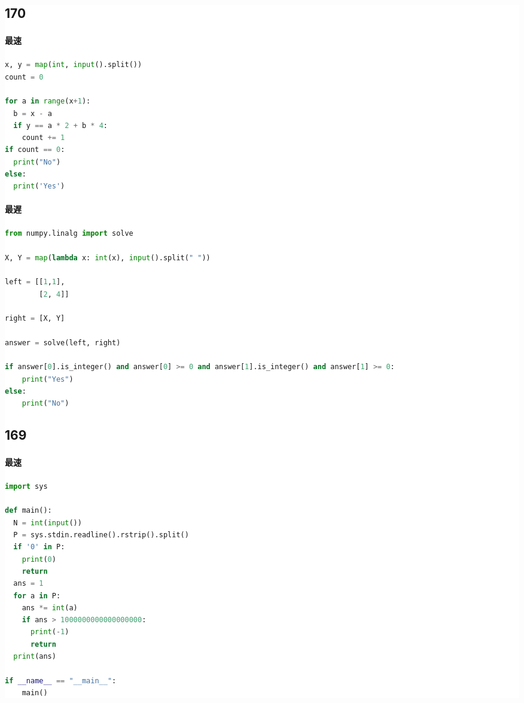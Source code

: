 ## 170

#### 最速

```python
x, y = map(int, input().split())
count = 0

for a in range(x+1):
  b = x - a
  if y == a * 2 + b * 4:
    count += 1
if count == 0:
  print("No")
else:
  print('Yes')

```

#### 最遅

```python
from numpy.linalg import solve

X, Y = map(lambda x: int(x), input().split(" "))

left = [[1,1],
        [2, 4]]

right = [X, Y]

answer = solve(left, right)

if answer[0].is_integer() and answer[0] >= 0 and answer[1].is_integer() and answer[1] >= 0:
    print("Yes")
else:
    print("No")

```

## 169

#### 最速

```python
import sys

def main():
  N = int(input())
  P = sys.stdin.readline().rstrip().split()
  if '0' in P:
    print(0)
    return
  ans = 1
  for a in P:
    ans *= int(a)
    if ans > 1000000000000000000:
      print(-1)
      return
  print(ans)

if __name__ == "__main__":
    main()

```
